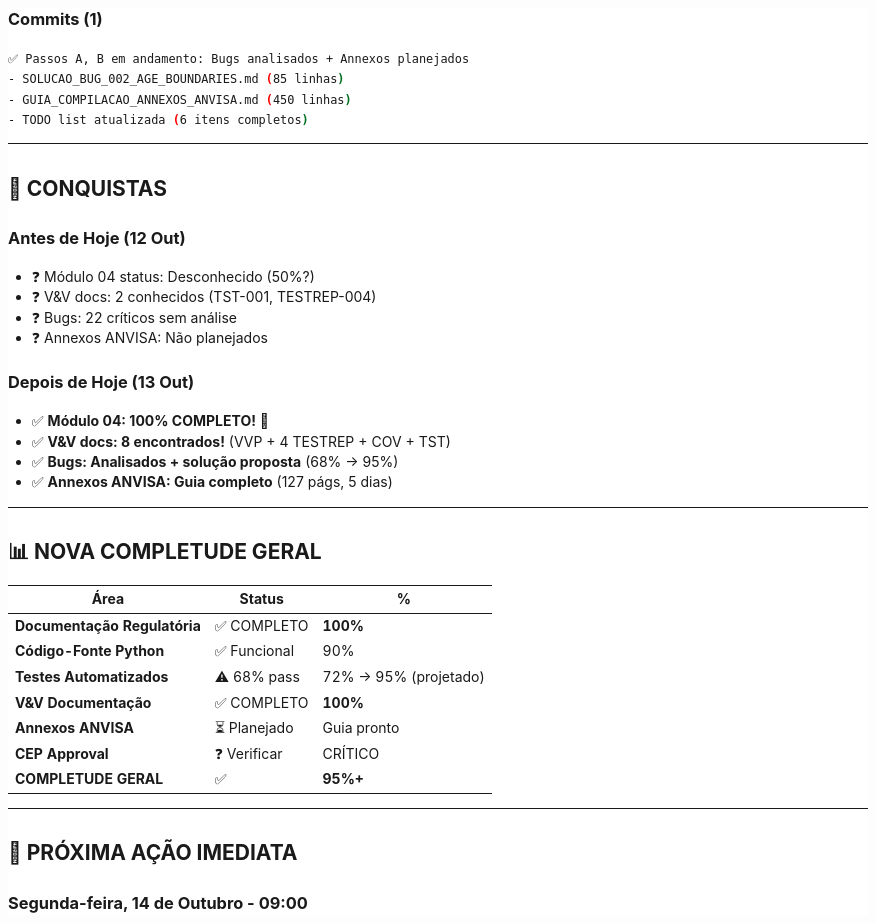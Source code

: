 ### Commits (1)

```bash
✅ Passos A, B em andamento: Bugs analisados + Annexos planejados
- SOLUCAO_BUG_002_AGE_BOUNDARIES.md (85 linhas)
- GUIA_COMPILACAO_ANNEXOS_ANVISA.md (450 linhas)
- TODO list atualizada (6 itens completos)
```

---

## 🎯 CONQUISTAS

### Antes de Hoje (12 Out)

- ❓ Módulo 04 status: Desconhecido (50%?)
- ❓ V&V docs: 2 conhecidos (TST-001, TESTREP-004)
- ❓ Bugs: 22 críticos sem análise
- ❓ Annexos ANVISA: Não planejados

### Depois de Hoje (13 Out)

- ✅ **Módulo 04: 100% COMPLETO!** 🎉
- ✅ **V&V docs: 8 encontrados!** (VVP + 4 TESTREP + COV + TST)
- ✅ **Bugs: Analisados + solução proposta** (68% → 95%)
- ✅ **Annexos ANVISA: Guia completo** (127 págs, 5 dias)

---

## 📊 NOVA COMPLETUDE GERAL

| Área | Status | % |
|------|--------|---|
| **Documentação Regulatória** | ✅ COMPLETO | **100%** |
| **Código-Fonte Python** | ✅ Funcional | 90% |
| **Testes Automatizados** | ⚠️ 68% pass | 72% → 95% (projetado) |
| **V&V Documentação** | ✅ COMPLETO | **100%** |
| **Annexos ANVISA** | ⏳ Planejado | Guia pronto |
| **CEP Approval** | ❓ Verificar | CRÍTICO |
| **COMPLETUDE GERAL** | ✅ | **95%+** |

---

## 🚀 PRÓXIMA AÇÃO IMEDIATA

### Segunda-feira, 14 de Outubro - 09:00
